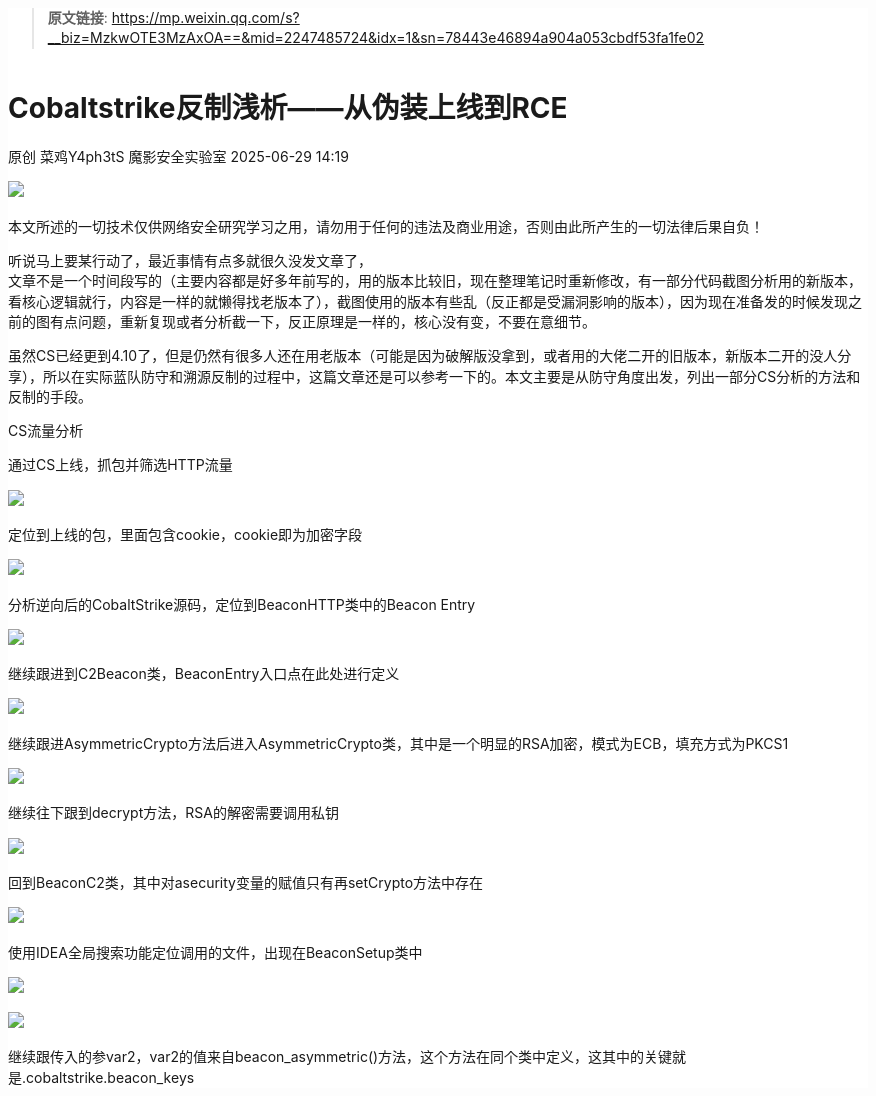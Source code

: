 > **原文链接**: https://mp.weixin.qq.com/s?__biz=MzkwOTE3MzAxOA==&mid=2247485724&idx=1&sn=78443e46894a904a053cbdf53fa1fe02

#  Cobaltstrike反制浅析——从伪装上线到RCE  
原创 菜鸡Y4ph3tS  魔影安全实验室   2025-06-29 14:19  
  
![](https://mmbiz.qpic.cn/mmbiz_png/4CWec3iaVibzd59VXbFYsDHgyZTL6t4Pt1GGOKpxsyceOc4WwnMlRuc9YicZOcpibWBL0Q6AW8cZYA8sicsQ1RqxwWw/640 "")  
  
本文所述的一切技术仅供网络安全研究学习之用，请勿用于任何的违法及商业用途，否则由此所产生的一切法律后果自负！  
  
听说马上要某行动了，最近事情有点多就很久没发文章了，  
文章不是一个时间段写的（主要内容都是好多年前写的，用的版本比较旧，现在整理笔记时重新修改，有一部分代码截图分析用的新版本，看核心逻辑就行，内容是一样的就懒得找老版本了），截图使用的版本有些乱（反正都是受漏洞影响的版本），因为现在准备发的时候发现之前的图有点问题，重新复现或者分析截一下，反正原理是一样的，核心没有变，不要在意细节。  
  
虽然CS已经更到4.10了，但是仍然有很多人还在用老版本（可能是因为破解版没拿到，或者用的大佬二开的旧版本，新版本二开的没人分享），所以在实际蓝队防守和溯源反制的过程中，这篇文章还是可以参考一下的。本文主要是从防守角度出发，列出一部分CS分析的方法和反制的手段。  
  
CS流量分析  
  
通过CS上线，抓包并筛选HTTP流量  
  
![](https://mmbiz.qpic.cn/sz_mmbiz_jpg/2sFaYicrjxornYiba8KbVHyB7m80pe9U1FxPRoZZhP0P5ebXR1mbKrgFicct1JJtJpicCMevFqQUFoiaWepofAmlBrw/640?wx_fmt=other&from=appmsg "")  
  
定位到上线的包，里面包含cookie，cookie即为加密字段  
  
![](https://mmbiz.qpic.cn/sz_mmbiz_jpg/2sFaYicrjxornYiba8KbVHyB7m80pe9U1F9O9cF4cibpg45OEHcp7SydVWUvmqWPL2d9daAAf1icg9QGNQfYY35cbw/640?wx_fmt=other&from=appmsg "")  
  
分析逆向后的CobaltStrike源码，定位到BeaconHTTP类中的Beacon Entry  
  
![](https://mmbiz.qpic.cn/sz_mmbiz_jpg/2sFaYicrjxornYiba8KbVHyB7m80pe9U1F79nd3tlXVtNVpHkthAxqp5mKMVNdQkricVIQKLfV4uTxtK6cDd1JnfA/640?wx_fmt=other&from=appmsg "")  
  
继续跟进到C2Beacon类，BeaconEntry入口点在此处进行定义  
  
![](https://mmbiz.qpic.cn/sz_mmbiz_jpg/2sFaYicrjxornYiba8KbVHyB7m80pe9U1FbQyhLT6zLAVicl8FBfMIkvibCCDOStaibchRg92VgL3cRoCicOr1R5uzaw/640?wx_fmt=other&from=appmsg "")  
  
继续跟进AsymmetricCrypto方法后进入AsymmetricCrypto类，其中是一个明显的RSA加密，模式为ECB，填充方式为PKCS1  
  
![](https://mmbiz.qpic.cn/sz_mmbiz_jpg/2sFaYicrjxornYiba8KbVHyB7m80pe9U1FibMTBjN3nfXZlNTdWAZPDtCoy14uraMJgZs4knCiaibgDbJSwWdU6lqDA/640?wx_fmt=other&from=appmsg "")  
  
继续往下跟到decrypt方法，RSA的解密需要调用私钥  
  
![](https://mmbiz.qpic.cn/sz_mmbiz_jpg/2sFaYicrjxornYiba8KbVHyB7m80pe9U1FzwdOcQBJCgKaYB4WHn9GNESs3icIicSYZhEicr63u8zkv1eTPrP5z55Fg/640?wx_fmt=other&from=appmsg "")  
  
回到BeaconC2类，其中对asecurity变量的赋值只有再setCrypto方法中存在  
  
![](https://mmbiz.qpic.cn/sz_mmbiz_jpg/2sFaYicrjxornYiba8KbVHyB7m80pe9U1FXRETkTib9L8c0cFh9oouut8dZEZLaaM74JUgj5C2swwBhRPDBglTm4Q/640?wx_fmt=other&from=appmsg "")  
  
使用IDEA全局搜索功能定位调用的文件，出现在BeaconSetup类中  
  
![](https://mmbiz.qpic.cn/sz_mmbiz_jpg/2sFaYicrjxornYiba8KbVHyB7m80pe9U1FmvlQzvc9klXw41ZWsGw6F5Nnia3ZTYDqErrhZv0KjzcycvIhl4CJwOA/640?wx_fmt=other&from=appmsg "")  
  
![](https://mmbiz.qpic.cn/sz_mmbiz_jpg/2sFaYicrjxornYiba8KbVHyB7m80pe9U1FL1pA5zdC7jnAgtz0NW3Qyu3FEManKRAoRtGBR8uWWdM8MfIbwYgRDw/640?wx_fmt=other&from=appmsg "")  
  
继续跟传入的参var2，var2的值来自beacon_asymmetric()方法，这个方法在同个类中定义，这其中的关键就是.cobaltstrike.beacon_keys  
  